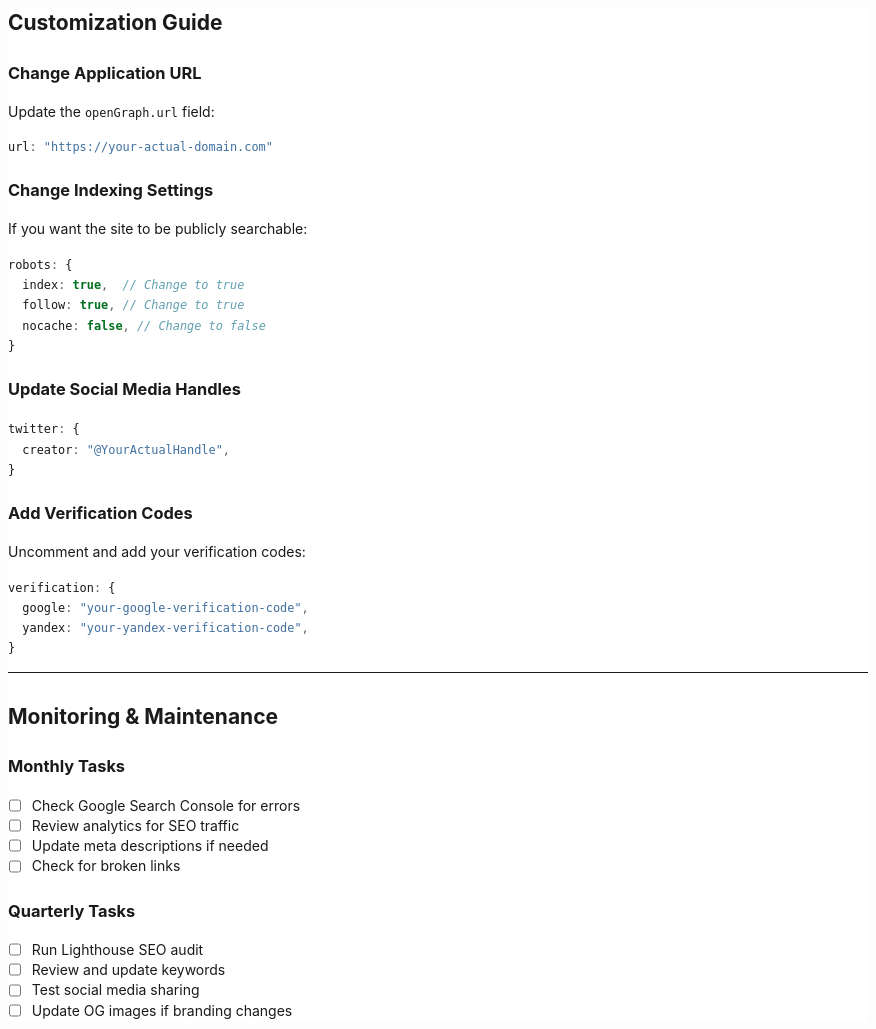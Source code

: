 
## Customization Guide

### Change Application URL
Update the `openGraph.url` field:
```typescript
url: "https://your-actual-domain.com"
```

### Change Indexing Settings
If you want the site to be publicly searchable:
```typescript
robots: {
  index: true,  // Change to true
  follow: true, // Change to true
  nocache: false, // Change to false
}
```

### Update Social Media Handles
```typescript
twitter: {
  creator: "@YourActualHandle",
}
```

### Add Verification Codes
Uncomment and add your verification codes:
```typescript
verification: {
  google: "your-google-verification-code",
  yandex: "your-yandex-verification-code",
}
```

---

## Monitoring & Maintenance

### Monthly Tasks
- [ ] Check Google Search Console for errors
- [ ] Review analytics for SEO traffic
- [ ] Update meta descriptions if needed
- [ ] Check for broken links

### Quarterly Tasks
- [ ] Run Lighthouse SEO audit
- [ ] Review and update keywords
- [ ] Test social media sharing
- [ ] Update OG images if branding changes
